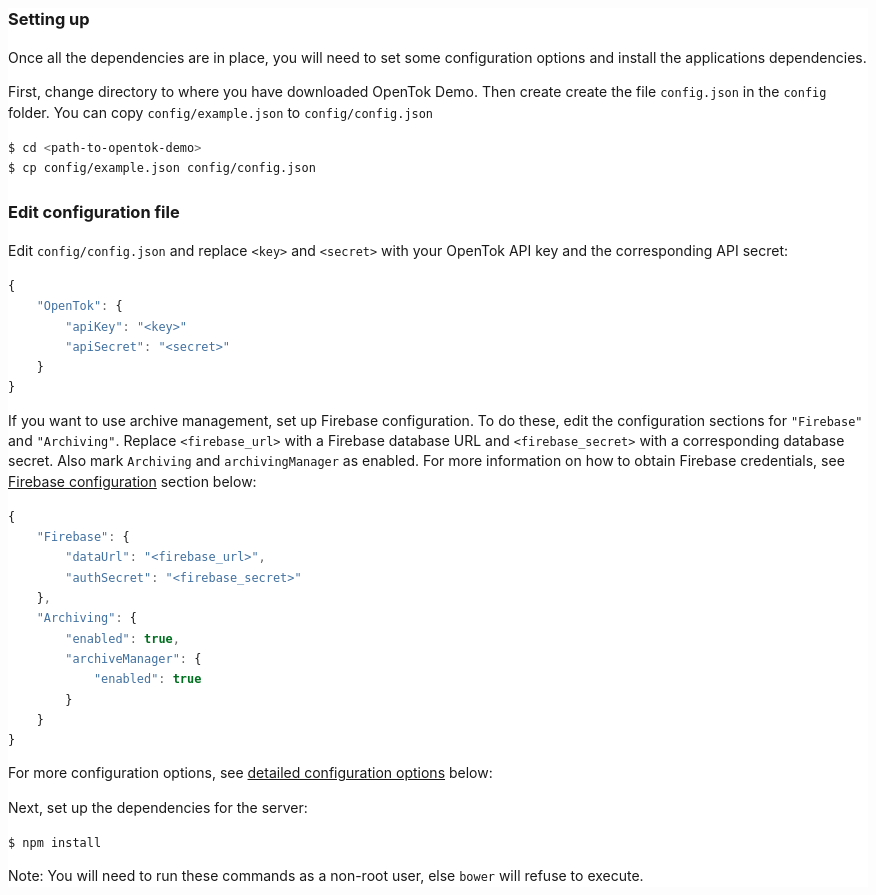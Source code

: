 ### Setting up

Once all the dependencies are in place, you will need to set some configuration options and install the applications dependencies.

First, change directory to where you have downloaded OpenTok Demo. Then create create the file `config.json` in the `config` folder. You can copy `config/example.json` to `config/config.json`

```sh
$ cd <path-to-opentok-demo>
$ cp config/example.json config/config.json
```

### Edit configuration file

Edit `config/config.json` and replace `<key>` and `<secret>` with your OpenTok API key and the corresponding API secret:

```js
{
    "OpenTok": {
        "apiKey": "<key>"
        "apiSecret": "<secret>"
    }
}
```

If you want to use archive management, set up Firebase configuration. To do these, edit the configuration sections for `"Firebase"` and `"Archiving"`. Replace `<firebase_url>` with a Firebase database URL and `<firebase_secret>` with a corresponding database secret. Also mark `Archiving` and `archivingManager` as enabled. For more information on how to obtain Firebase credentials, see [Firebase configuration](#firebase-configuration) section below:

```js
{
    "Firebase": {
        "dataUrl": "<firebase_url>",
        "authSecret": "<firebase_secret>"
    },
    "Archiving": {
        "enabled": true,
        "archiveManager": {
            "enabled": true
        }
    }
}
```

For more configuration options, see [detailed configuration options](#configuration-options) below:

Next, set up the dependencies for the server:

```sh
$ npm install
```

Note: You will need to run these commands as a non-root user, else `bower` will refuse to execute.
